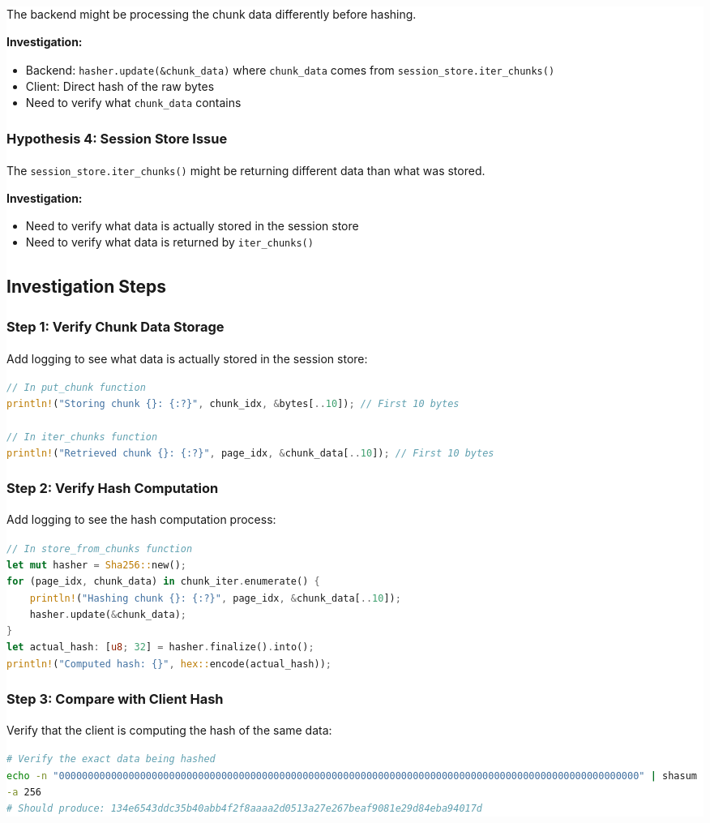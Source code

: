 The backend might be processing the chunk data differently before hashing.

**Investigation:**

- Backend: `hasher.update(&chunk_data)` where `chunk_data` comes from `session_store.iter_chunks()`
- Client: Direct hash of the raw bytes
- Need to verify what `chunk_data` contains

### Hypothesis 4: Session Store Issue

The `session_store.iter_chunks()` might be returning different data than what was stored.

**Investigation:**

- Need to verify what data is actually stored in the session store
- Need to verify what data is returned by `iter_chunks()`

## Investigation Steps

### Step 1: Verify Chunk Data Storage

Add logging to see what data is actually stored in the session store:

```rust
// In put_chunk function
println!("Storing chunk {}: {:?}", chunk_idx, &bytes[..10]); // First 10 bytes

// In iter_chunks function
println!("Retrieved chunk {}: {:?}", page_idx, &chunk_data[..10]); // First 10 bytes
```

### Step 2: Verify Hash Computation

Add logging to see the hash computation process:

```rust
// In store_from_chunks function
let mut hasher = Sha256::new();
for (page_idx, chunk_data) in chunk_iter.enumerate() {
    println!("Hashing chunk {}: {:?}", page_idx, &chunk_data[..10]);
    hasher.update(&chunk_data);
}
let actual_hash: [u8; 32] = hasher.finalize().into();
println!("Computed hash: {}", hex::encode(actual_hash));
```

### Step 3: Compare with Client Hash

Verify that the client is computing the hash of the same data:

```bash
# Verify the exact data being hashed
echo -n "0000000000000000000000000000000000000000000000000000000000000000000000000000000000000000000000000000" | shasum -a 256
# Should produce: 134e6543ddc35b40abb4f2f8aaaa2d0513a27e267beaf9081e29d84eba94017d
```
